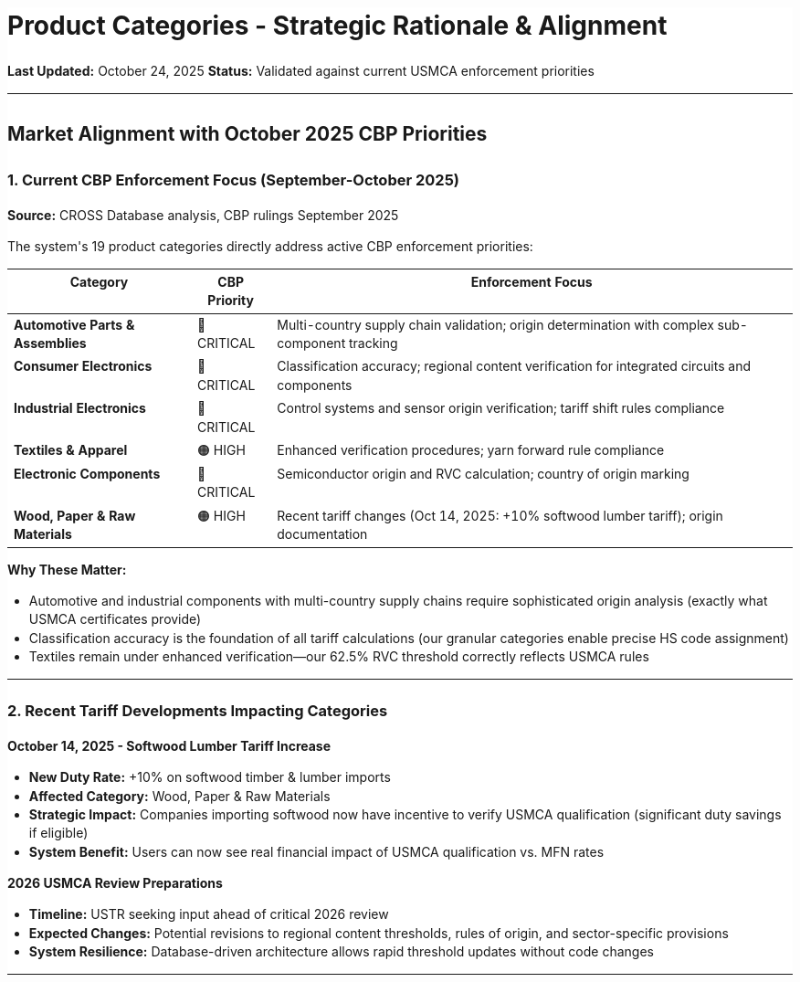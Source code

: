 # Product Categories - Strategic Rationale & Alignment

**Last Updated:** October 24, 2025
**Status:** Validated against current USMCA enforcement priorities

---

## Market Alignment with October 2025 CBP Priorities

### 1. Current CBP Enforcement Focus (September-October 2025)

**Source:** CROSS Database analysis, CBP rulings September 2025

The system's 19 product categories directly address active CBP enforcement priorities:

| Category | CBP Priority | Enforcement Focus |
|----------|-------------|-------------------|
| **Automotive Parts & Assemblies** | 🔴 CRITICAL | Multi-country supply chain validation; origin determination with complex sub-component tracking |
| **Consumer Electronics** | 🔴 CRITICAL | Classification accuracy; regional content verification for integrated circuits and components |
| **Industrial Electronics** | 🔴 CRITICAL | Control systems and sensor origin verification; tariff shift rules compliance |
| **Textiles & Apparel** | 🟠 HIGH | Enhanced verification procedures; yarn forward rule compliance |
| **Electronic Components** | 🔴 CRITICAL | Semiconductor origin and RVC calculation; country of origin marking |
| **Wood, Paper & Raw Materials** | 🟠 HIGH | Recent tariff changes (Oct 14, 2025: +10% softwood lumber tariff); origin documentation |

**Why These Matter:**
- Automotive and industrial components with multi-country supply chains require sophisticated origin analysis (exactly what USMCA certificates provide)
- Classification accuracy is the foundation of all tariff calculations (our granular categories enable precise HS code assignment)
- Textiles remain under enhanced verification—our 62.5% RVC threshold correctly reflects USMCA rules

---

### 2. Recent Tariff Developments Impacting Categories

**October 14, 2025 - Softwood Lumber Tariff Increase**
- **New Duty Rate:** +10% on softwood timber & lumber imports
- **Affected Category:** Wood, Paper & Raw Materials
- **Strategic Impact:** Companies importing softwood now have incentive to verify USMCA qualification (significant duty savings if eligible)
- **System Benefit:** Users can now see real financial impact of USMCA qualification vs. MFN rates

**2026 USMCA Review Preparations**
- **Timeline:** USTR seeking input ahead of critical 2026 review
- **Expected Changes:** Potential revisions to regional content thresholds, rules of origin, and sector-specific provisions
- **System Resilience:** Database-driven architecture allows rapid threshold updates without code changes

---